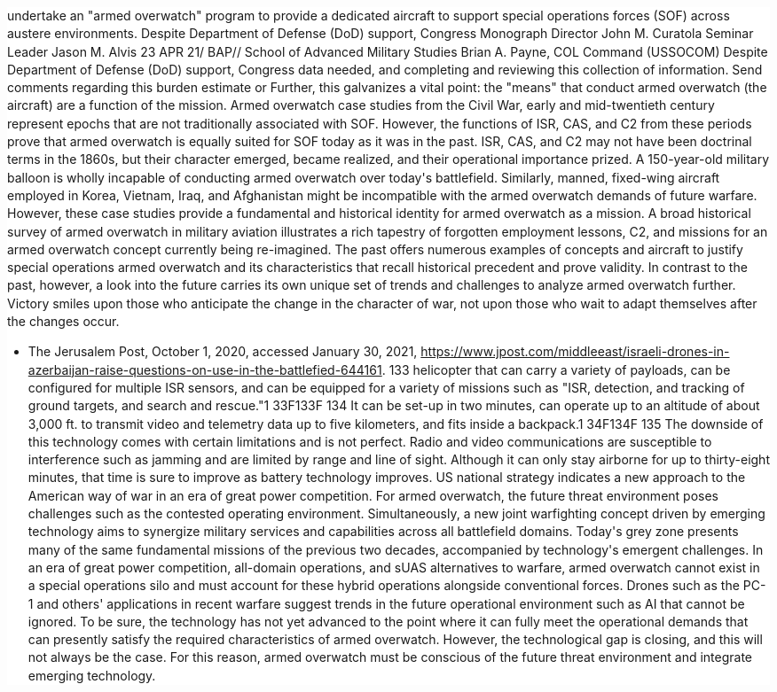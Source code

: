 undertake an "armed overwatch" program to provide a dedicated aircraft to support special operations forces (SOF) across austere environments. 
Despite Department of Defense (DoD) support, Congress
Monograph Director John M. Curatola
Seminar Leader Jason M. Alvis
23 APR 21/ BAP//
School of Advanced Military Studies Brian A. Payne, COL Command (USSOCOM)
Despite Department of Defense (DoD) support, Congress
data needed, and completing and reviewing this collection of information. Send comments regarding this burden estimate or
Further, this galvanizes a vital point: the "means" that conduct armed overwatch (the aircraft) are a function of the mission.
Armed overwatch case studies from the Civil War, early and mid-twentieth century represent epochs that are not traditionally associated with SOF. However, the functions of ISR, CAS, and C2 from these periods prove that armed overwatch is equally suited for SOF today as it was in the past. ISR, CAS, and C2 may not have been doctrinal terms in the 1860s, but their character emerged, became realized, and their operational importance prized. A 150-year-old military balloon is wholly incapable of conducting armed overwatch over today's battlefield.
Similarly, manned, fixed-wing aircraft employed in Korea, Vietnam, Iraq, and Afghanistan might be incompatible with the armed overwatch demands of future warfare. However, these case studies provide a fundamental and historical identity for armed overwatch as a mission.
A broad historical survey of armed overwatch in military aviation illustrates a rich tapestry of forgotten employment lessons, C2, and missions for an armed overwatch concept currently being re-imagined. The past offers numerous examples of concepts and aircraft to justify special operations armed overwatch and its characteristics that recall historical precedent and prove validity. In contrast to the past, however, a look into the future carries its own unique set of trends and challenges to analyze armed overwatch further.
Victory smiles upon those who anticipate the change in the character of war, not upon those who wait to adapt themselves after the changes occur.
- The Jerusalem Post, October 1, 2020, accessed January 30, 2021, https://www.jpost.com/middleeast/israeli-drones-in-azerbaijan-raise-questions-on-use-in-the-battlefied-644161. 
133
helicopter that can carry a variety of payloads, can be configured for multiple ISR sensors, and can be equipped for a variety of missions such as "ISR, detection, and tracking of ground targets, and search and rescue."1 33F133F 134 It can be set-up in two minutes, can operate up to an altitude of about 3,000 ft. to transmit video and telemetry data up to five kilometers, and fits inside a backpack.1 34F134F 135
The downside of this technology comes with certain limitations and is not perfect. Radio and video communications are susceptible to interference such as jamming and are limited by range and line of sight. Although it can only stay airborne for up to thirty-eight minutes, that time is sure to improve as battery technology improves.
US national strategy indicates a new approach to the American way of war in an era of great power competition. For armed overwatch, the future threat environment poses challenges such as the contested operating environment. Simultaneously, a new joint warfighting concept driven by emerging technology aims to synergize military services and capabilities across all battlefield domains. Today's grey zone presents many of the same fundamental missions of the previous two decades, accompanied by technology's emergent challenges. In an era of great power competition, all-domain operations, and sUAS alternatives to warfare, armed overwatch cannot exist in a special operations silo and must account for these hybrid operations alongside conventional forces. Drones such as the PC-1 and others' applications in recent warfare suggest trends in the future operational environment such as AI that cannot be ignored. To be sure, the technology has not yet advanced to the point where it can fully meet the operational demands that can presently satisfy the required characteristics of armed overwatch. However, the technological gap is closing, and this will not always be the case. For this reason, armed overwatch must be conscious of the future threat environment and integrate emerging technology. 